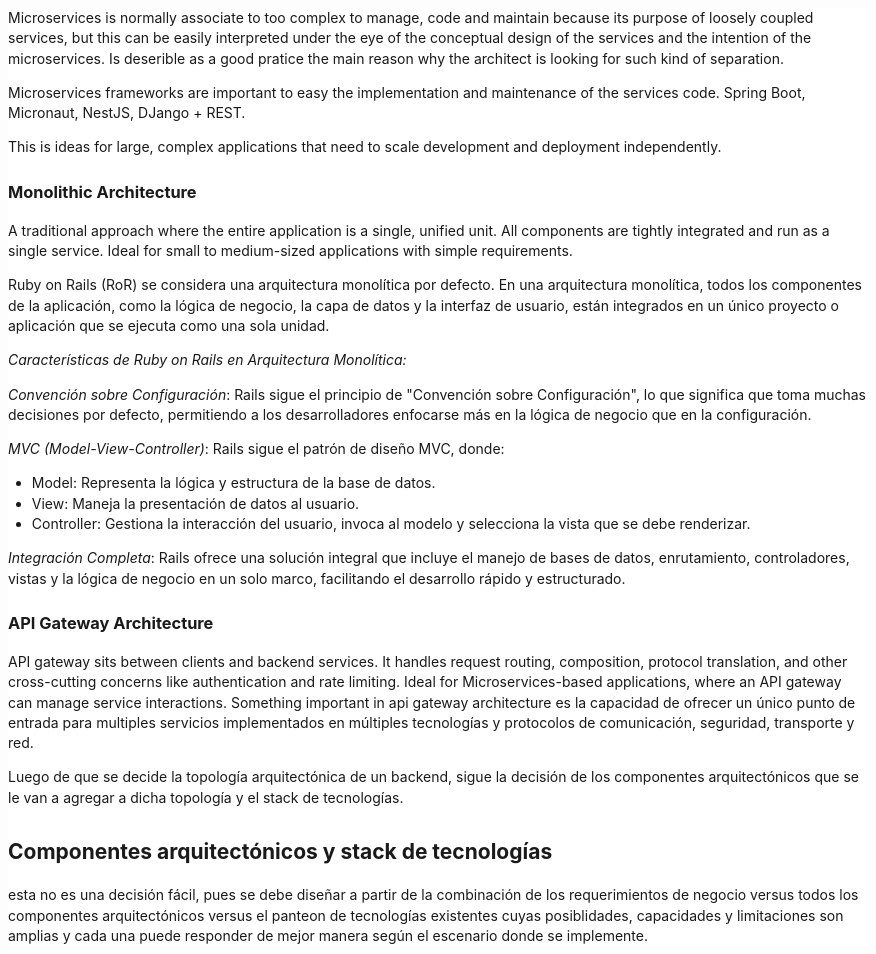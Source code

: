 Microservices is normally associate to too complex to manage, code and maintain because its purpose of loosely coupled services, but this can be easily interpreted under the eye of the conceptual design of the services and the intention of the microservices. Is deserible as a good pratice the main reason why the architect is looking for such kind of separation. 

Microservices frameworks are important to easy the implementation and maintenance of the services code. Spring Boot, Micronaut, NestJS, DJango + REST. 


This is ideas for large, complex applications that need to scale development and deployment independently.

### Monolithic Architecture
A traditional approach where the entire application is a single, unified unit. All components are tightly integrated and run as a single service. Ideal for small to medium-sized applications with simple requirements.

Ruby on Rails (RoR) se considera una arquitectura monolítica por defecto. En una arquitectura monolítica, todos los componentes de la aplicación, como la lógica de negocio, la capa de datos y la interfaz de usuario, están integrados en un único proyecto o aplicación que se ejecuta como una sola unidad.

*Características de Ruby on Rails en Arquitectura Monolítica:*

*_Convención sobre Configuración_*: Rails sigue el principio de "Convención sobre Configuración", lo que significa que toma muchas decisiones por defecto, permitiendo a los desarrolladores enfocarse más en la lógica de negocio que en la configuración.

*_MVC (Model-View-Controller)_*: Rails sigue el patrón de diseño MVC, donde:

- Model: Representa la lógica y estructura de la base de datos.
- View: Maneja la presentación de datos al usuario.
- Controller: Gestiona la interacción del usuario, invoca al modelo y selecciona la vista que se debe renderizar.

*_Integración Completa_*: Rails ofrece una solución integral que incluye el manejo de bases de datos, enrutamiento, controladores, vistas y la lógica de negocio en un solo marco, facilitando el desarrollo rápido y estructurado.


### API Gateway Architecture
API gateway sits between clients and backend services. It handles request routing, composition, protocol translation, and other cross-cutting concerns like authentication and rate limiting. Ideal for Microservices-based applications, where an API gateway can manage service interactions. Something important in api gateway architecture es la capacidad de ofrecer un único punto de entrada para multiples servicios implementados en múltiples tecnologías y protocolos de comunicación, seguridad, transporte y red. 


Luego de que se decide la topología arquitectónica de un backend, sigue la decisión de los componentes arquitectónicos que se le van a agregar a dicha topología y el stack de tecnologías.

## Componentes arquitectónicos y stack de tecnologías 

esta no es una decisión fácil, pues se debe diseñar a partir de la combinación de los requerimientos de negocio versus todos los componentes arquitectónicos versus el panteon de tecnologías existentes cuyas posiblidades, capacidades y limitaciones son amplias y cada una puede responder de mejor manera según el escenario donde se implemente. 
